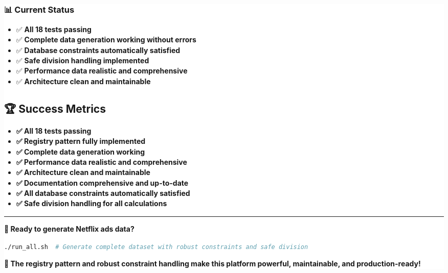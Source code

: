 ### **📊 Current Status**
- ✅ **All 18 tests passing**
- ✅ **Complete data generation working without errors**
- ✅ **Database constraints automatically satisfied**
- ✅ **Safe division handling implemented**
- ✅ **Performance data realistic and comprehensive**
- ✅ **Architecture clean and maintainable**

## **🏆 Success Metrics**

- **✅ All 18 tests passing**
- **✅ Registry pattern fully implemented**
- **✅ Complete data generation working**
- **✅ Performance data realistic and comprehensive**
- **✅ Architecture clean and maintainable**
- **✅ Documentation comprehensive and up-to-date**
- **✅ All database constraints automatically satisfied**
- **✅ Safe division handling for all calculations**

---

**🎉 Ready to generate Netflix ads data?** 

```bash
./run_all.sh  # Generate complete dataset with robust constraints and safe division
```

**🚀 The registry pattern and robust constraint handling make this platform powerful, maintainable, and production-ready!**
